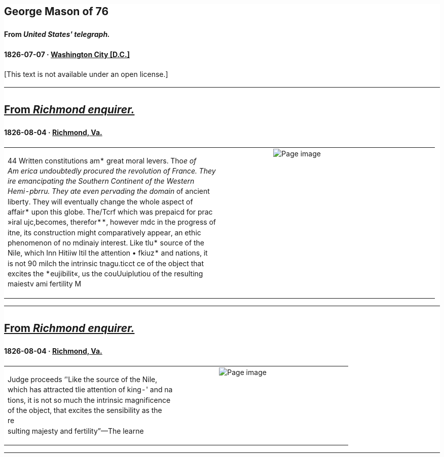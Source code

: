 
## George Mason of 76

#### From _United States' telegraph._

#### 1826-07-07 &middot; [Washington City [D.C.]](http://dbpedia.org/resource/Washington%2C_D.C.)

[This text is not available under an open license.]

---

## [From _Richmond enquirer._](https://www.loc.gov/resource/sn84024735/1826-08-04/ed-1/?sp=3)

#### 1826-08-04 &middot; [Richmond, Va.](http://dbpedia.org/resource/Richmond%2C_Virginia)

<table style="width: 100%;"><tr><td style="width: 50%">

  
44 Written constitutions am* great moral levers. Tho*e of  
Am erica undoubtedly procured the revolution of France. They  
ire emancipating the Southern Continent of the Western  
Hemi-pbrru. They ate even pervading the domain* of ancient  
liberty. They will eventually change the whole aspect of  
affair* upon this globe. The/Tcrf which was prepaicd for prac­  
»iral ujc,becomes, therefor**, however mdc in the progress of  
itne, its construction might comparatively appear, an ethic  
phenomenon of no mdinaiy interest. Like tlu* source of the  
Nile, which Inn Hitiiw ltil the attention • fkiuz* and nations, it  
is not 90 milch the intrinsic tnagu.ticct ce of the object that  
excites the *eujibilit«, us the couUuiplutiou of the resulting  
maiestv ami fertility M
</td><td style="width: 50%; max-height: 75%; margin: auto; display: block;">
<img alt="Page image" src="https://tile.loc.gov/image-services/iiif/service:ndnp:vi:batch_vi_naturals_ver01:data:sn84024735:00414184005:1826080401:0105/pct:2.0064205457463884,21.51260504201681,14.92776886035313,4.909963985594238/!600,600/0/default.jpg"/>
</td>
</tr></table>

---

## [From _Richmond enquirer._](https://www.loc.gov/resource/sn84024735/1826-08-04/ed-1/?sp=3)

#### 1826-08-04 &middot; [Richmond, Va.](http://dbpedia.org/resource/Richmond%2C_Virginia)

<table style="width: 100%;"><tr><td style="width: 50%">

  
Judge proceeds ‘&#x27;Like the source of the Nile,  
which has attracted tlie attention of king-&#x27; and na  
tions, it is not so much the intrinsic magnificence  
of the object, that excites the sensibility as the re­  
sulting majesty and fertility”—The learne
</td><td style="width: 50%; max-height: 75%; margin: auto; display: block;">
<img alt="Page image" src="https://tile.loc.gov/image-services/iiif/service:ndnp:vi:batch_vi_naturals_ver01:data:sn84024735:00414184005:1826080401:0105/pct:2.134831460674157,43.421368547418965,14.78330658105939,2.6050420168067228/!600,600/0/default.jpg"/>
</td>
</tr></table>

---

